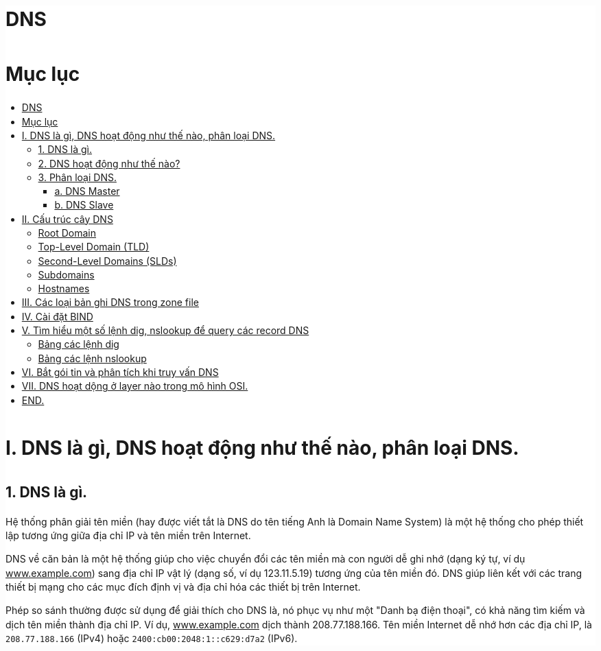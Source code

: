 # DNS



# Mục lục

- [DNS](#dns)
- [Mục lục](#mục-lục)
- [I. DNS là gì, DNS hoạt động như thế nào,  phân loại DNS.](#i-dns-là-gì-dns-hoạt-động-như-thế-nào--phân-loại-dns)
  - [1. DNS là gì.](#1-dns-là-gì)
  - [2. DNS hoạt động như thế nào?](#2-dns-hoạt-động-như-thế-nào)
  - [3. Phân loại DNS.](#3-phân-loại-dns)
    - [a. DNS Master](#a-dns-master)
    - [b. DNS Slave](#b-dns-slave)
- [II. Cấu trúc cây DNS](#ii-cấu-trúc-cây-dns)
  - [Root Domain](#root-domain)
  - [Top-Level Domain (TLD)](#top-level-domain-tld)
  - [Second-Level Domains (SLDs)](#second-level-domains-slds)
  - [Subdomains](#subdomains)
  - [Hostnames](#hostnames)
- [III. Các loại bản ghi DNS trong zone file](#iii-các-loại-bản-ghi-dns-trong-zone-file)
- [IV. Cài đặt BIND](#iv-cài-đặt-bind)
- [V. Tìm hiểu một số lệnh dig, nslookup để query các record DNS](#v-tìm-hiểu-một-số-lệnh-dig-nslookup-để-query-các-record-dns)
  - [Bảng các lệnh dig](#bảng-các-lệnh-dig)
  - [Bảng các lệnh nslookup](#bảng-các-lệnh-nslookup)
- [VI. Bắt gói tin và phân tích khi truy vấn DNS](#vi-bắt-gói-tin-và-phân-tích-khi-truy-vấn-dns)
- [VII. DNS hoạt dộng ở layer nào trong mô hình OSI.](#vii-dns-hoạt-dộng-ở-layer-nào-trong-mô-hình-osi)
- [END.](#end)



# I. DNS là gì, DNS hoạt động như thế nào,  phân loại DNS.

## 1. DNS là gì.

Hệ thống phân giải tên miền (hay được viết tắt là DNS do tên tiếng Anh là Domain Name System) là một hệ thống cho phép thiết lập tương ứng giữa địa chỉ IP và tên miền trên Internet.

DNS về căn bản là một hệ thống giúp cho việc chuyển đổi các tên miền mà con người dễ ghi nhớ (dạng ký tự, ví dụ www.example.com) sang địa chỉ IP vật lý (dạng số, ví dụ 123.11.5.19) tương ứng của tên miền đó. DNS giúp liên kết với các trang thiết bị mạng cho các mục đích định vị và địa chỉ hóa các thiết bị trên Internet.

Phép so sánh thường được sử dụng để giải thích cho DNS là, nó phục vụ như một "Danh bạ điện thoại", có khả năng tìm kiếm và dịch tên miền thành địa chỉ IP. Ví dụ, www.example.com dịch thành 208.77.188.166. Tên miền Internet dễ nhớ hơn các địa chỉ IP, là ``208.77.188.166`` (IPv4) hoặc ``2400:cb00:2048:1::c629:d7a2`` (IPv6).
